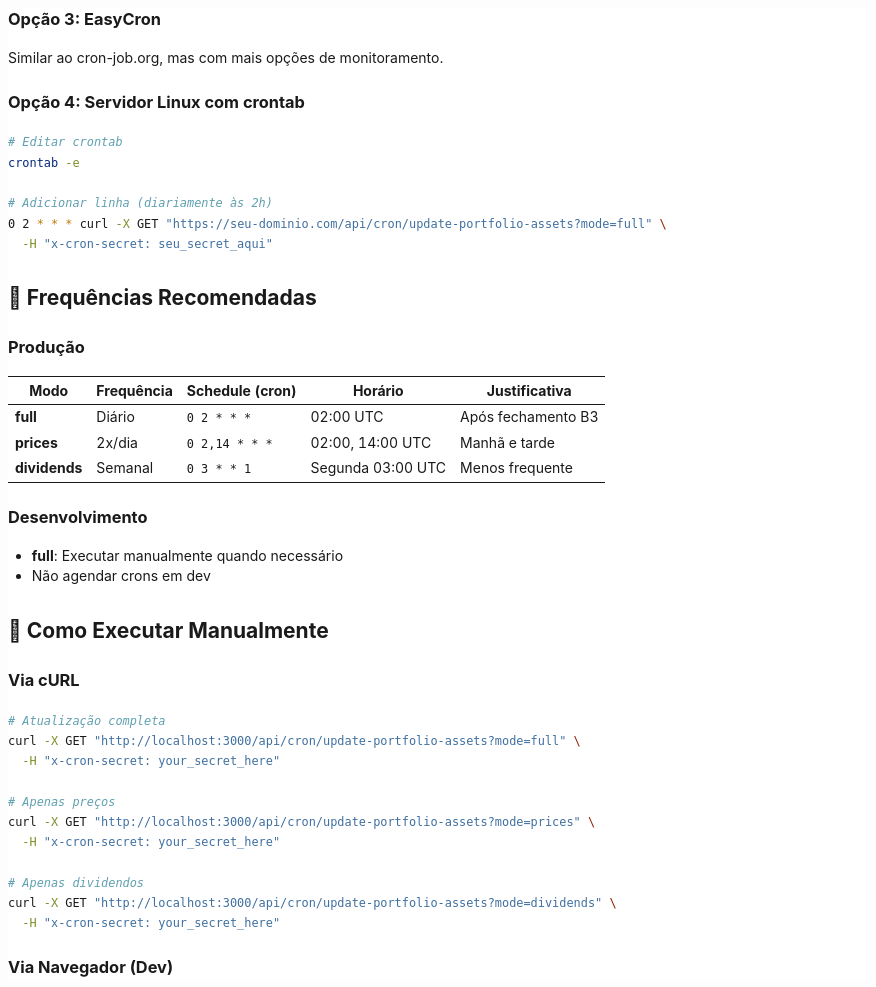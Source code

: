 ### Opção 3: EasyCron

Similar ao cron-job.org, mas com mais opções de monitoramento.

### Opção 4: Servidor Linux com crontab

```bash
# Editar crontab
crontab -e

# Adicionar linha (diariamente às 2h)
0 2 * * * curl -X GET "https://seu-dominio.com/api/cron/update-portfolio-assets?mode=full" \
  -H "x-cron-secret: seu_secret_aqui"
```

## 📅 Frequências Recomendadas

### Produção

| Modo | Frequência | Schedule (cron) | Horário | Justificativa |
|------|-----------|-----------------|---------|---------------|
| **full** | Diário | `0 2 * * *` | 02:00 UTC | Após fechamento B3 |
| **prices** | 2x/dia | `0 2,14 * * *` | 02:00, 14:00 UTC | Manhã e tarde |
| **dividends** | Semanal | `0 3 * * 1` | Segunda 03:00 UTC | Menos frequente |

### Desenvolvimento

- **full**: Executar manualmente quando necessário
- Não agendar crons em dev

## 🚀 Como Executar Manualmente

### Via cURL

```bash
# Atualização completa
curl -X GET "http://localhost:3000/api/cron/update-portfolio-assets?mode=full" \
  -H "x-cron-secret: your_secret_here"

# Apenas preços
curl -X GET "http://localhost:3000/api/cron/update-portfolio-assets?mode=prices" \
  -H "x-cron-secret: your_secret_here"

# Apenas dividendos
curl -X GET "http://localhost:3000/api/cron/update-portfolio-assets?mode=dividends" \
  -H "x-cron-secret: your_secret_here"
```

### Via Navegador (Dev)
